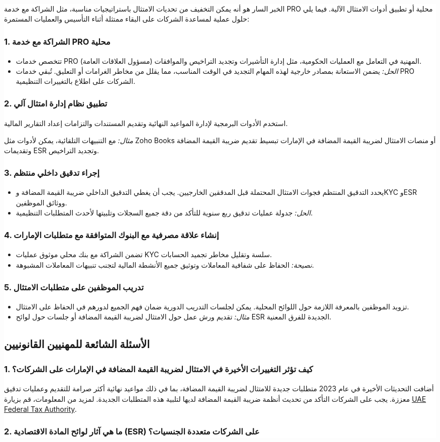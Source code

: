 الخبر السار هو أنه يمكن التخفيف من تحديات الامتثال باستراتيجيات مناسبة، مثل الشراكة مع خدمة PRO محلية أو تطبيق أدوات الامتثال الآلية. فيما يلي حلول عملية لمساعدة الشركات على البقاء ممتثلة أثناء التأسيس والعمليات المستمرة:

### 1. الشراكة مع خدمة PRO محلية

- تتخصص خدمات PRO (مسؤول العلاقات العامة) المهنية في التعامل مع العمليات الحكومية، مثل إدارة التأشيرات وتجديد التراخيص والموافقات.
- _الحل:_ يضمن الاستعانة بمصادر خارجية لهذه المهام التجديد في الوقت المناسب، مما يقلل من مخاطر الغرامات أو التعليق. تُبقي خدمات PRO الشركات على اطلاع بالتغييرات التنظيمية.

### 2. تطبيق نظام إدارة امتثال آلي

استخدم الأدوات البرمجية لإدارة المواعيد النهائية وتقديم المستندات والتزامات إعداد التقارير المالية.

_مثال:_ مع التنبيهات التلقائية، يمكن لأدوات مثل Zoho Books أو منصات الامتثال لضريبة القيمة المضافة في الإمارات تبسيط تقديم ضريبة القيمة المضافة وتقديمات ESR وتجديد التراخيص.

### 3. إجراء تدقيق داخلي منتظم

- يحدد التدقيق المنتظم فجوات الامتثال المحتملة قبل المدققين الخارجيين. يجب أن يغطي التدقيق الداخلي ضريبة القيمة المضافة وKYC وESR ووثائق الموظفين.
- _الحل:_ جدولة عمليات تدقيق ربع سنوية للتأكد من دقة جميع السجلات وتلبيتها لأحدث المتطلبات التنظيمية.

### 4. إنشاء علاقة مصرفية مع البنوك المتوافقة مع متطلبات الإمارات

- تضمن الشراكة مع بنك محلي موثوق عمليات KYC سلسة وتقليل مخاطر تجميد الحسابات.
- _نصيحة:_ الحفاظ على شفافية المعاملات وتوثيق جميع الأنشطة المالية لتجنب تنبيهات المعاملات المشبوهة.

### 5. تدريب الموظفين على متطلبات الامتثال

- تزويد الموظفين بالمعرفة اللازمة حول اللوائح المحلية. يمكن لجلسات التدريب الدورية ضمان فهم الجميع لدورهم في الحفاظ على الامتثال.
- _مثال:_ تقديم ورش عمل حول الامتثال لضريبة القيمة المضافة أو جلسات حول لوائح ESR الجديدة للفرق المعنية.

## الأسئلة الشائعة للمهنيين القانونيين

### 1. كيف تؤثر التغييرات الأخيرة في الامتثال لضريبة القيمة المضافة في الإمارات على الشركات؟

أضافت التحديثات الأخيرة في عام 2023 متطلبات جديدة للامتثال لضريبة القيمة المضافة، بما في ذلك مواعيد نهائية أكثر صرامة للتقديم وعمليات تدقيق معززة. يجب على الشركات التأكد من تحديث أنظمة ضريبة القيمة المضافة لديها لتلبية هذه المتطلبات الجديدة. لمزيد من المعلومات، قم بزيارة [UAE Federal Tax Authority](https://www.tax.gov.ae).

### 2. ما هي آثار لوائح المادة الاقتصادية (ESR) على الشركات متعددة الجنسيات؟
